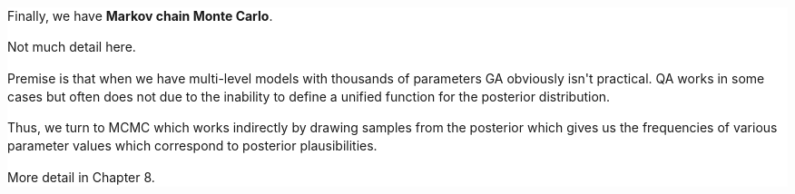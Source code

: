
Finally, we have **Markov chain Monte Carlo**.

Not much detail here.

Premise is that when we have multi-level models with thousands of parameters GA obviously isn't practical. QA works in some cases but often does not due to the inability to define a unified function for the posterior distribution.

Thus, we turn to MCMC which works indirectly by drawing samples from the posterior which gives us the frequencies of various parameter values which correspond to posterior plausibilities.

More detail in Chapter 8.